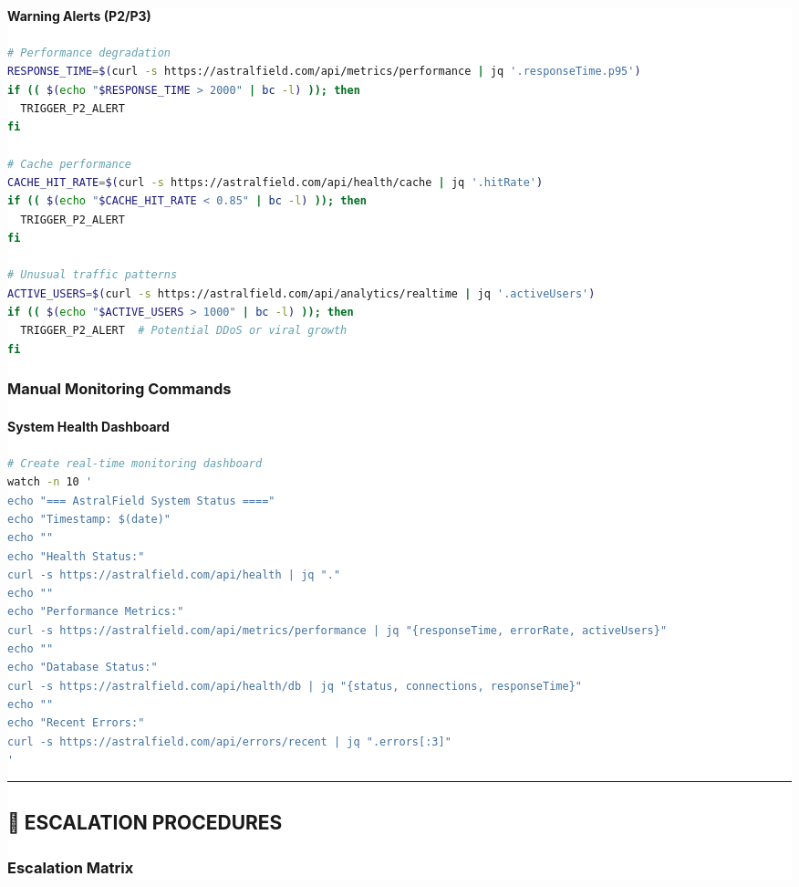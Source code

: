 #### Warning Alerts (P2/P3)
```bash
# Performance degradation
RESPONSE_TIME=$(curl -s https://astralfield.com/api/metrics/performance | jq '.responseTime.p95')
if (( $(echo "$RESPONSE_TIME > 2000" | bc -l) )); then
  TRIGGER_P2_ALERT
fi

# Cache performance
CACHE_HIT_RATE=$(curl -s https://astralfield.com/api/health/cache | jq '.hitRate')
if (( $(echo "$CACHE_HIT_RATE < 0.85" | bc -l) )); then
  TRIGGER_P2_ALERT
fi

# Unusual traffic patterns
ACTIVE_USERS=$(curl -s https://astralfield.com/api/analytics/realtime | jq '.activeUsers')
if (( $(echo "$ACTIVE_USERS > 1000" | bc -l) )); then
  TRIGGER_P2_ALERT  # Potential DDoS or viral growth
fi
```

### Manual Monitoring Commands

#### System Health Dashboard
```bash
# Create real-time monitoring dashboard
watch -n 10 '
echo "=== AstralField System Status ===="
echo "Timestamp: $(date)"
echo ""
echo "Health Status:"
curl -s https://astralfield.com/api/health | jq "."
echo ""
echo "Performance Metrics:"
curl -s https://astralfield.com/api/metrics/performance | jq "{responseTime, errorRate, activeUsers}"
echo ""
echo "Database Status:"
curl -s https://astralfield.com/api/health/db | jq "{status, connections, responseTime}"
echo ""
echo "Recent Errors:"
curl -s https://astralfield.com/api/errors/recent | jq ".errors[:3]"
'
```

---

## 🔄 ESCALATION PROCEDURES

### Escalation Matrix
